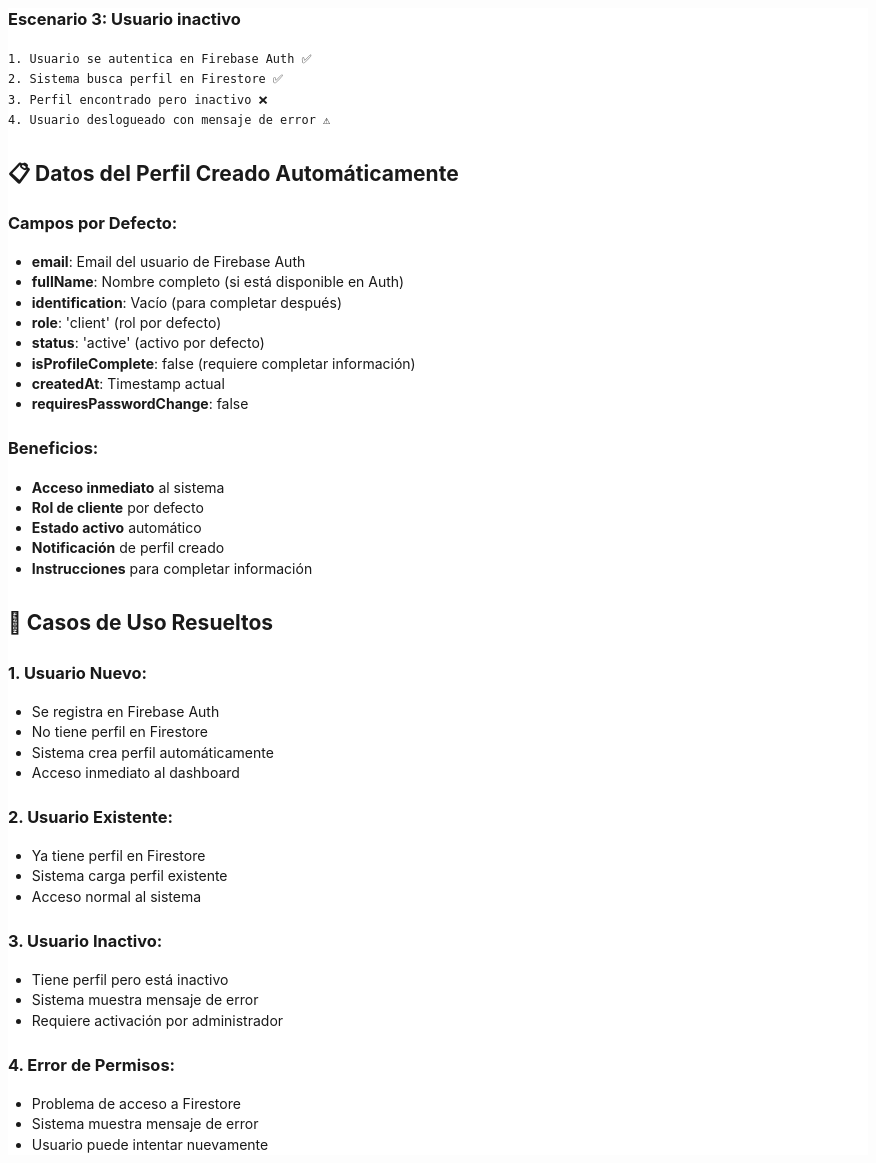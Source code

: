 ### **Escenario 3: Usuario inactivo**
```
1. Usuario se autentica en Firebase Auth ✅
2. Sistema busca perfil en Firestore ✅
3. Perfil encontrado pero inactivo ❌
4. Usuario deslogueado con mensaje de error ⚠️
```

## 📋 **Datos del Perfil Creado Automáticamente**

### **Campos por Defecto:**
- **email**: Email del usuario de Firebase Auth
- **fullName**: Nombre completo (si está disponible en Auth)
- **identification**: Vacío (para completar después)
- **role**: 'client' (rol por defecto)
- **status**: 'active' (activo por defecto)
- **isProfileComplete**: false (requiere completar información)
- **createdAt**: Timestamp actual
- **requiresPasswordChange**: false

### **Beneficios:**
- **Acceso inmediato** al sistema
- **Rol de cliente** por defecto
- **Estado activo** automático
- **Notificación** de perfil creado
- **Instrucciones** para completar información

## 🎯 **Casos de Uso Resueltos**

### **1. Usuario Nuevo:**
- Se registra en Firebase Auth
- No tiene perfil en Firestore
- Sistema crea perfil automáticamente
- Acceso inmediato al dashboard

### **2. Usuario Existente:**
- Ya tiene perfil en Firestore
- Sistema carga perfil existente
- Acceso normal al sistema

### **3. Usuario Inactivo:**
- Tiene perfil pero está inactivo
- Sistema muestra mensaje de error
- Requiere activación por administrador

### **4. Error de Permisos:**
- Problema de acceso a Firestore
- Sistema muestra mensaje de error
- Usuario puede intentar nuevamente
